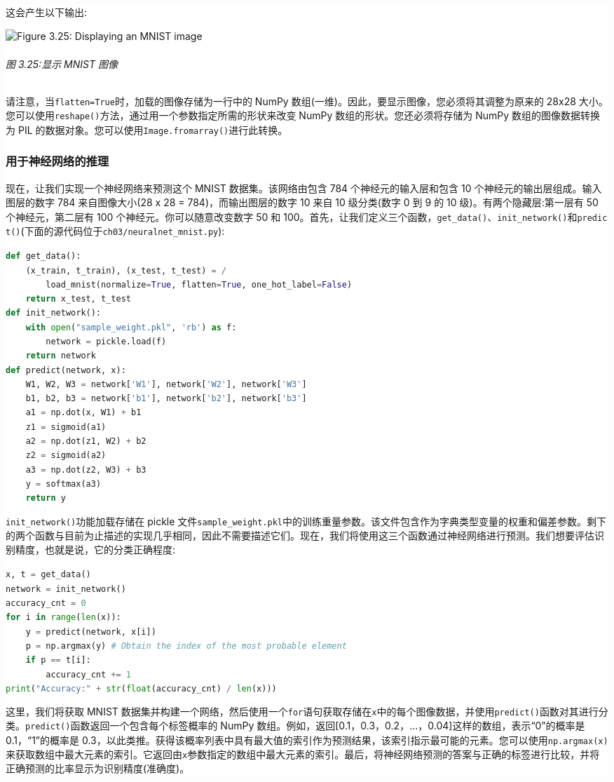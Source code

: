 这会产生以下输出:

![Figure 3.25: Displaying an MNIST image
](img/fig03_25.jpg)

###### 图 3.25:显示 MNIST 图像

请注意，当`flatten=True`时，加载的图像存储为一行中的 NumPy 数组(一维)。因此，要显示图像，您必须将其调整为原来的 28x28 大小。您可以使用`reshape()`方法，通过用一个参数指定所需的形状来改变 NumPy 数组的形状。您还必须将存储为 NumPy 数组的图像数据转换为 PIL 的数据对象。您可以使用`Image.fromarray()`进行此转换。

### 用于神经网络的推理

现在，让我们实现一个神经网络来预测这个 MNIST 数据集。该网络由包含 784 个神经元的输入层和包含 10 个神经元的输出层组成。输入图层的数字 784 来自图像大小(28 x 28 = 784)，而输出图层的数字 10 来自 10 级分类(数字 0 到 9 的 10 级)。有两个隐藏层:第一层有 50 个神经元，第二层有 100 个神经元。你可以随意改变数字 50 和 100。首先，让我们定义三个函数，`get_data()`、`init_network()`和`predict()`(下面的源代码位于`ch03/neuralnet_mnist.py`):

```py
def get_data():
    (x_train, t_train), (x_test, t_test) = /
        load_mnist(normalize=True, flatten=True, one_hot_label=False)
    return x_test, t_test
def init_network():
    with open("sample_weight.pkl", 'rb') as f: 
        network = pickle.load(f)
    return network
def predict(network, x):
    W1, W2, W3 = network['W1'], network['W2'], network['W3']
    b1, b2, b3 = network['b1'], network['b2'], network['b3']
    a1 = np.dot(x, W1) + b1
    z1 = sigmoid(a1)
    a2 = np.dot(z1, W2) + b2
    z2 = sigmoid(a2)
    a3 = np.dot(z2, W3) + b3
    y = softmax(a3)
    return y
```

`init_network()`功能加载存储在 pickle 文件`sample_weight.pkl`中的训练重量参数。该文件包含作为字典类型变量的权重和偏差参数。剩下的两个函数与目前为止描述的实现几乎相同，因此不需要描述它们。现在，我们将使用这三个函数通过神经网络进行预测。我们想要评估识别精度，也就是说，它的分类正确程度:

```py
x, t = get_data() 
network = init_network()
accuracy_cnt = 0
for i in range(len(x)):
    y = predict(network, x[i])
    p = np.argmax(y) # Obtain the index of the most probable element
    if p == t[i]:
        accuracy_cnt += 1
print("Accuracy:" + str(float(accuracy_cnt) / len(x)))
```

这里，我们将获取 MNIST 数据集并构建一个网络，然后使用一个`for`语句获取存储在`x`中的每个图像数据，并使用`predict()`函数对其进行分类。`predict()`函数返回一个包含每个标签概率的 NumPy 数组。例如，返回[0.1，0.3，0.2，…，0.04]这样的数组，表示“0”的概率是 0.1，“1”的概率是 0.3，以此类推。获得该概率列表中具有最大值的索引作为预测结果，该索引指示最可能的元素。您可以使用`np.argmax(x)`来获取数组中最大元素的索引。它返回由`x`参数指定的数组中最大元素的索引。最后，将神经网络预测的答案与正确的标签进行比较，并将正确预测的比率显示为识别精度(准确度)。
